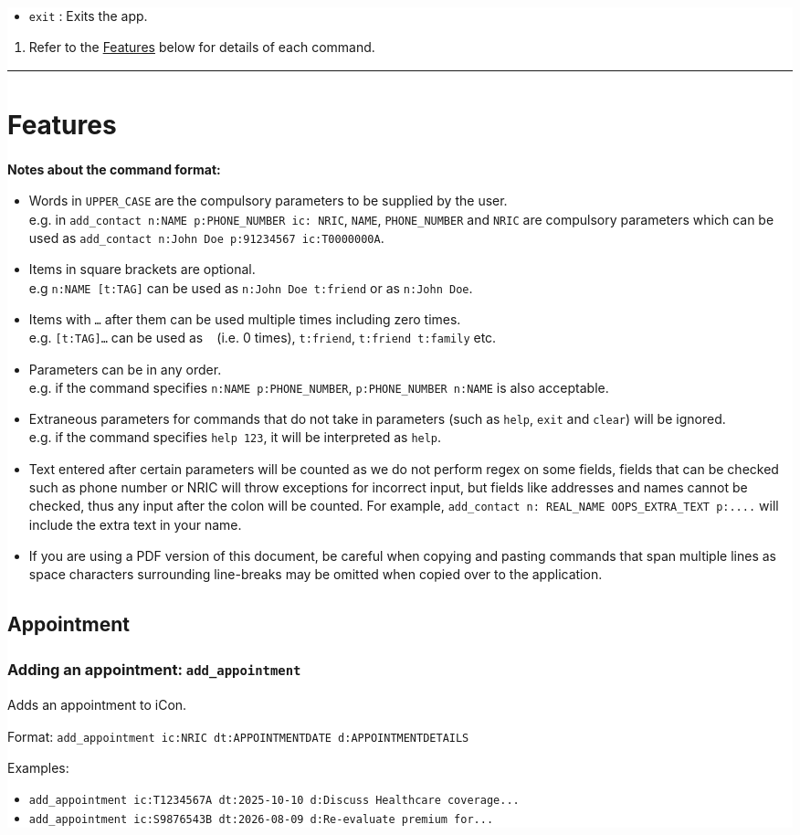    * `exit` : Exits the app.

1. Refer to the [Features](#features) below for details of each command.

--------------------------------------------------------------------------------------------------------------------

# Features

<box type="info" seamless>

**Notes about the command format:**<br>

* Words in `UPPER_CASE` are the compulsory parameters to be supplied by the user.<br>
  e.g. in `add_contact n:NAME p:PHONE_NUMBER ic: NRIC`, `NAME`, `PHONE_NUMBER` and `NRIC` are compulsory parameters which can be used as `add_contact n:John Doe p:91234567 ic:T0000000A`.

* Items in square brackets are optional.<br>
  e.g `n:NAME [t:TAG]` can be used as `n:John Doe t:friend` or as `n:John Doe`.

* Items with `…`​ after them can be used multiple times including zero times.<br>
  e.g. `[t:TAG]…​` can be used as ` ` (i.e. 0 times), `t:friend`, `t:friend t:family` etc.

* Parameters can be in any order.<br>
  e.g. if the command specifies `n:NAME p:PHONE_NUMBER`, `p:PHONE_NUMBER n:NAME` is also acceptable.

* Extraneous parameters for commands that do not take in parameters (such as `help`, `exit` and `clear`) will be ignored.<br>
  e.g. if the command specifies `help 123`, it will be interpreted as `help`.

* Text entered after certain parameters will be counted as we do not perform regex on some fields, fields that can
  be checked such as phone number or NRIC will throw exceptions for incorrect input, but fields like addresses and 
  names cannot be checked, 
  thus any input after the colon will be counted. For example, `add_contact n: REAL_NAME OOPS_EXTRA_TEXT p:....` will 
  include the extra text in your name.

* If you are using a PDF version of this document, be careful when copying and pasting commands that span multiple lines as space characters surrounding line-breaks may be omitted when copied over to the application.
  </box>

## Appointment

### Adding an appointment: `add_appointment`

Adds an appointment to iCon.

Format: `add_appointment ic:NRIC dt:APPOINTMENTDATE d:APPOINTMENTDETAILS`

Examples:
* `add_appointment ic:T1234567A dt:2025-10-10 d:Discuss Healthcare coverage...`
* `add_appointment ic:S9876543B dt:2026-08-09 d:Re-evaluate premium for...`
